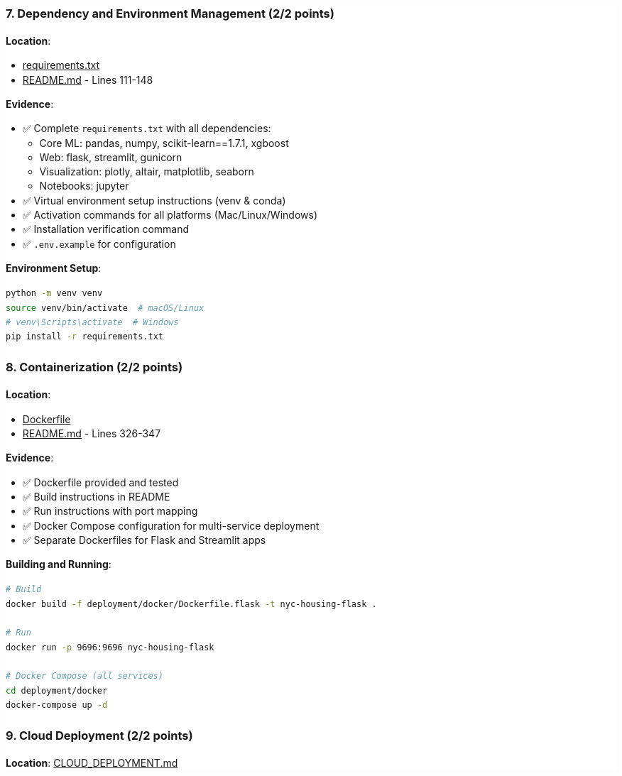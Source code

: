 ### 7. Dependency and Environment Management (2/2 points)

**Location**:
- [requirements.txt](requirements.txt)
- [README.md](README.md) - Lines 111-148

**Evidence**:
- ✅ Complete `requirements.txt` with all dependencies:
  - Core ML: pandas, numpy, scikit-learn==1.7.1, xgboost
  - Web: flask, streamlit, gunicorn
  - Visualization: plotly, altair, matplotlib, seaborn
  - Notebooks: jupyter
- ✅ Virtual environment setup instructions (venv & conda)
- ✅ Activation commands for all platforms (Mac/Linux/Windows)
- ✅ Installation verification command
- ✅ `.env.example` for configuration

**Environment Setup**:
```bash
python -m venv venv
source venv/bin/activate  # macOS/Linux
# venv\Scripts\activate  # Windows
pip install -r requirements.txt
```

### 8. Containerization (2/2 points)

**Location**:
- [Dockerfile](Dockerfile)
- [README.md](README.md) - Lines 326-347

**Evidence**:
- ✅ Dockerfile provided and tested
- ✅ Build instructions in README
- ✅ Run instructions with port mapping
- ✅ Docker Compose configuration for multi-service deployment
- ✅ Separate Dockerfiles for Flask and Streamlit apps

**Building and Running**:
```bash
# Build
docker build -f deployment/docker/Dockerfile.flask -t nyc-housing-flask .

# Run
docker run -p 9696:9696 nyc-housing-flask

# Docker Compose (all services)
cd deployment/docker
docker-compose up -d
```

### 9. Cloud Deployment (2/2 points)

**Location**: [CLOUD_DEPLOYMENT.md](CLOUD_DEPLOYMENT.md)
